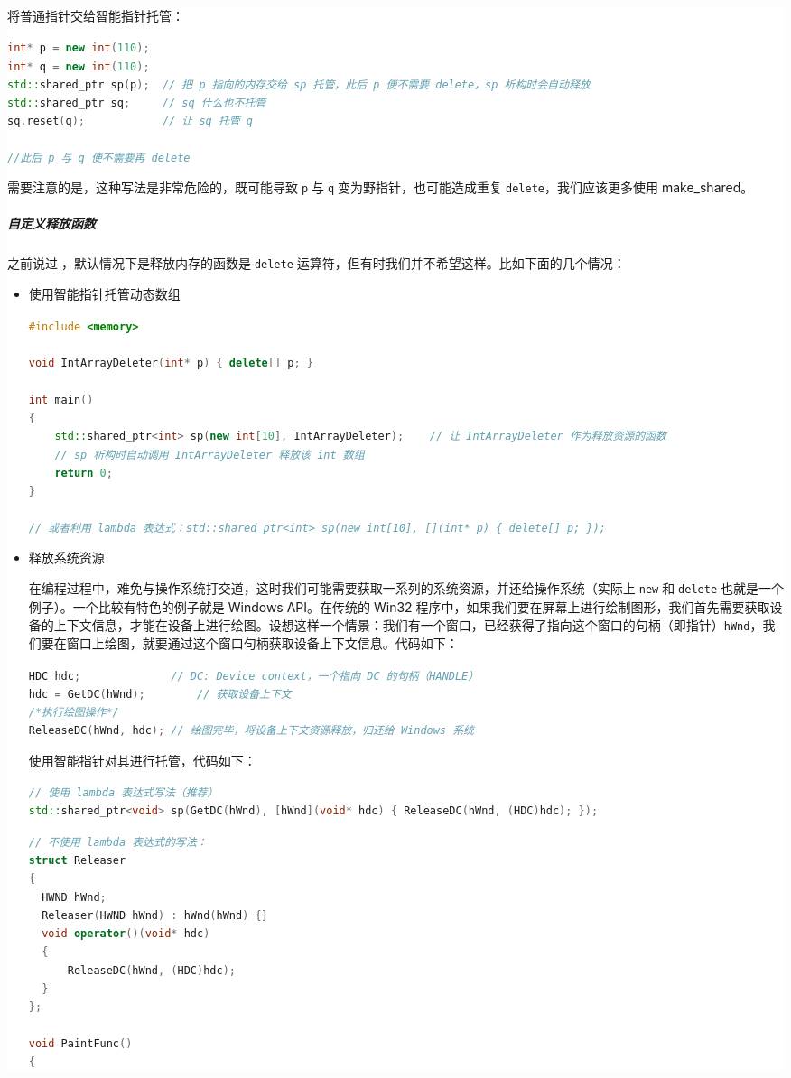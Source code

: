 将普通指针交给智能指针托管：

```cpp
int* p = new int(110);
int* q = new int(110);
std::shared_ptr sp(p);  // 把 p 指向的内存交给 sp 托管，此后 p 便不需要 delete，sp 析构时会自动释放
std::shared_ptr sq;     // sq 什么也不托管
sq.reset(q);            // 让 sq 托管 q

//此后 p 与 q 便不需要再 delete
```

需要注意的是，这种写法是非常危险的，既可能导致 `p` 与 `q` 变为野指针，也可能造成重复 `delete`，我们应该更多使用 make_shared。

##### 自定义释放函数

之前说过 ，默认情况下是释放内存的函数是 `delete` 运算符，但有时我们并不希望这样。比如下面的几个情况：

+ 使用智能指针托管动态数组

  ```cpp
  #include <memory>
  
  void IntArrayDeleter(int* p) { delete[] p; }
  
  int main()
  {
      std::shared_ptr<int> sp(new int[10], IntArrayDeleter);    // 让 IntArrayDeleter 作为释放资源的函数
      // sp 析构时自动调用 IntArrayDeleter 释放该 int 数组
      return 0;
  }
  
  // 或者利用 lambda 表达式：std::shared_ptr<int> sp(new int[10], [](int* p) { delete[] p; });
  ```

  

+ 释放系统资源

  在编程过程中，难免与操作系统打交道，这时我们可能需要获取一系列的系统资源，并还给操作系统（实际上 `new` 和 `delete` 也就是一个例子）。一个比较有特色的例子就是 Windows API。在传统的 Win32 程序中，如果我们要在屏幕上进行绘制图形，我们首先需要获取设备的上下文信息，才能在设备上进行绘图。设想这样一个情景：我们有一个窗口，已经获得了指向这个窗口的句柄（即指针）`hWnd`，我们要在窗口上绘图，就要通过这个窗口句柄获取设备上下文信息。代码如下：  

  ```c++
  HDC hdc;              // DC: Device context，一个指向 DC 的句柄（HANDLE）
  hdc = GetDC(hWnd);        // 获取设备上下文
  /*执行绘图操作*/
  ReleaseDC(hWnd, hdc); // 绘图完毕，将设备上下文资源释放，归还给 Windows 系统
  ```

  使用智能指针对其进行托管，代码如下：

  ```c++
  // 使用 lambda 表达式写法（推荐）
  std::shared_ptr<void> sp(GetDC(hWnd), [hWnd](void* hdc) { ReleaseDC(hWnd, (HDC)hdc); });
  ```

  ```cpp
  // 不使用 lambda 表达式的写法：
  struct Releaser
  {
    HWND hWnd;
    Releaser(HWND hWnd) : hWnd(hWnd) {}
    void operator()(void* hdc)
    {
        ReleaseDC(hWnd, (HDC)hdc);
    }
  };
  
  void PaintFunc()
  {
  ```
